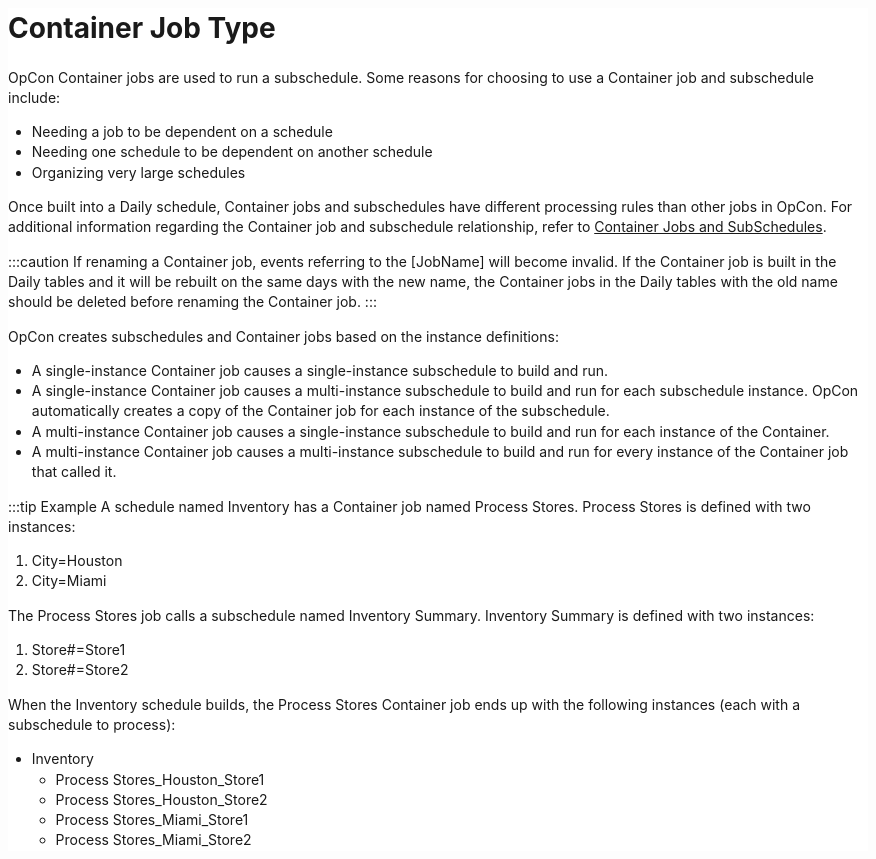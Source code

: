 # Container Job Type

OpCon Container jobs are used to run a
subschedule. Some reasons for choosing to use a Container job and
subschedule include:

- Needing a job to be dependent on a schedule
- Needing one schedule to be dependent on another schedule
- Organizing very large schedules

Once built into a Daily schedule, Container jobs and subschedules have
different processing rules than other jobs in
OpCon. For additional information regarding
the Container job and subschedule relationship, refer to [Container Jobs and SubSchedules](../operations/containers.md#container-jobs-and-subschedules).

:::caution
If renaming a Container job, events referring to the \[JobName\] will become invalid. If the Container job is built in the Daily tables and it will be rebuilt on the same days with the new name, the Container jobs in the Daily tables with the old name should be deleted before renaming the Container job.
:::

OpCon creates subschedules and Container jobs
based on the instance definitions:

- A single-instance Container job causes a single-instance subschedule
    to build and run.
- A single-instance Container job causes a multi-instance subschedule
    to build and run for each subschedule instance.
    OpCon automatically creates a copy of the
    Container job for each instance of the subschedule.
- A multi-instance Container job causes a single-instance subschedule
    to build and run for each instance of the Container.
- A multi-instance Container job causes a multi-instance subschedule
    to build and run for every instance of the Container job that called
    it.

:::tip Example
A schedule named Inventory has a Container job named Process Stores. Process Stores is defined with two instances:

1. City=Houston
2. City=Miami

The Process Stores job calls a subschedule named Inventory Summary. Inventory Summary is defined with two instances:

1. Store#=Store1
2. Store#=Store2

When the Inventory schedule builds, the Process Stores Container job ends up with the following instances (each with a subschedule to process):

- Inventory
  - Process Stores_Houston_Store1
  - Process Stores_Houston_Store2
  - Process Stores_Miami_Store1
  - Process Stores_Miami_Store2
